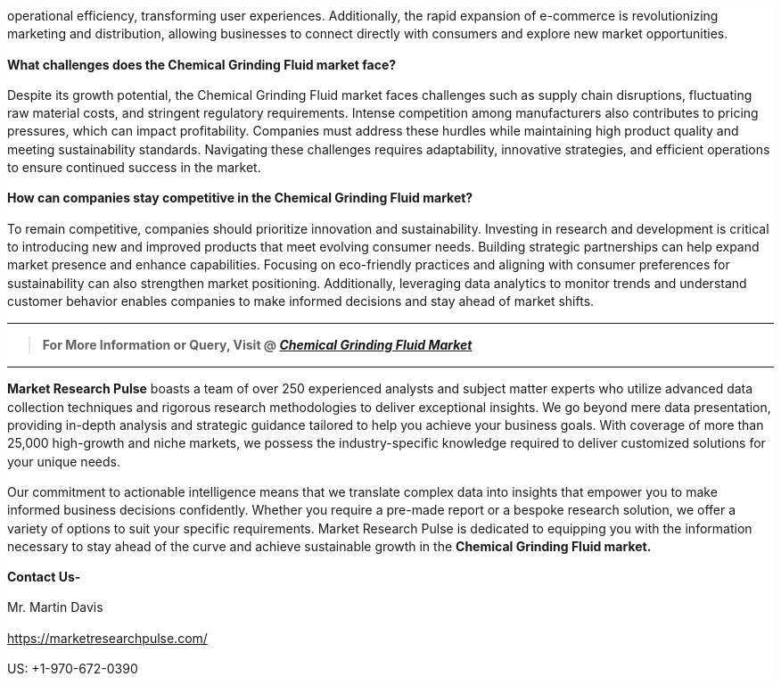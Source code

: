 operational efficiency, transforming user experiences. Additionally, the rapid expansion of e-commerce is revolutionizing marketing and distribution, allowing businesses to connect directly with consumers and explore new market opportunities.</p><p><strong>What challenges does the Chemical Grinding Fluid market face?</strong></p><p>Despite its growth potential, the Chemical Grinding Fluid market faces challenges such as supply chain disruptions, fluctuating raw material costs, and stringent regulatory requirements. Intense competition among manufacturers also contributes to pricing pressures, which can impact profitability. Companies must address these hurdles while maintaining high product quality and meeting sustainability standards. Navigating these challenges requires adaptability, innovative strategies, and efficient operations to ensure continued success in the market.</p><p><strong>How can companies stay competitive in the Chemical Grinding Fluid market?</strong></p><p>To remain competitive, companies should prioritize innovation and sustainability. Investing in research and development is critical to introducing new and improved products that meet evolving consumer needs. Building strategic partnerships can help expand market presence and enhance capabilities. Focusing on eco-friendly practices and aligning with consumer preferences for sustainability can also strengthen market positioning. Additionally, leveraging data analytics to monitor trends and understand customer behavior enables companies to make informed decisions and stay ahead of market shifts.</p><hr /><blockquote><p><strong>For More Information or Query, Visit @&nbsp;<em><a href="https://marketresearchpulse.com/report/55004/chemical-grinding-fluid-market?utm_source=Linkedin&utm_medium=0111">Chemical Grinding Fluid Market</a></em></strong></p></blockquote><hr /><p><strong>Market Research Pulse</strong> boasts a team of over 250 experienced analysts and subject matter experts who utilize advanced data collection techniques and rigorous research methodologies to deliver exceptional insights. We go beyond mere data presentation, providing in-depth analysis and strategic guidance tailored to help you achieve your business goals. With coverage of more than 25,000 high-growth and niche markets, we possess the industry-specific knowledge required to deliver customized solutions for your unique needs.</p><p>Our commitment to actionable intelligence means that we translate complex data into insights that empower you to make informed business decisions confidently. Whether you require a pre-made report or a bespoke research solution, we offer a variety of options to suit your specific requirements. Market Research Pulse is dedicated to equipping you with the information necessary to stay ahead of the curve and achieve sustainable growth in the <strong>Chemical Grinding Fluid market.</strong></p><p><strong>Contact Us-</strong></p><p>Mr. Martin Davis</p><p>https://marketresearchpulse.com/</p><p>US: +1-970-672-0390</p>
